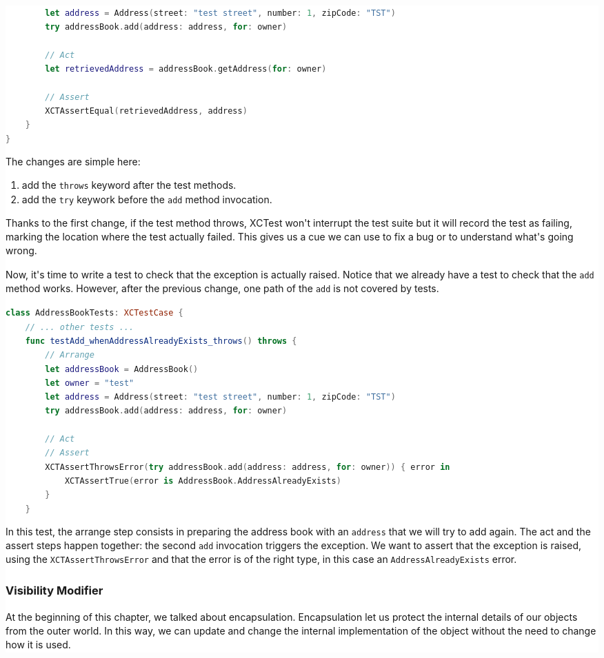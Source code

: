 ```swift
		let address = Address(street: "test street", number: 1, zipCode: "TST")
		try addressBook.add(address: address, for: owner)

		// Act
		let retrievedAddress = addressBook.getAddress(for: owner)

		// Assert
		XCTAssertEqual(retrievedAddress, address)
	}
}
```

The changes are simple here:

1. add the `throws` keyword after the test methods.
2. add the `try` keywork before the `add` method invocation.

Thanks to the first change, if the test method throws, XCTest won't interrupt the test suite but it will record the test as failing, marking the location where the test actually failed. This gives us a cue we can use to fix a bug or to understand what's going wrong.

Now, it's time to write a test to check that the exception is actually raised. Notice that we already have a test to check that the `add` method works. However, after the previous change, one path of the `add` is not covered by tests.

```swift
class AddressBookTests: XCTestCase {	
	// ... other tests ...
	func testAdd_whenAddressAlreadyExists_throws() throws {
		// Arrange
		let addressBook = AddressBook()
		let owner = "test"
		let address = Address(street: "test street", number: 1, zipCode: "TST")
		try addressBook.add(address: address, for: owner)
		
		// Act
		// Assert
		XCTAssertThrowsError(try addressBook.add(address: address, for: owner)) { error in
			XCTAssertTrue(error is AddressBook.AddressAlreadyExists)
		}
	}

```  

In this test, the arrange step consists in preparing the address book with an `address` that we will try to add again.
The act and the assert steps happen together: the second `add` invocation triggers the exception. We want to assert that the exception is raised, using the `XCTAssertThrowsError` and that the error is of the right type, in this case an `AddressAlreadyExists` error.

### Visibility Modifier
At the beginning of this chapter, we talked about encapsulation. Encapsulation let us protect the internal details of our objects from the outer world. In this way, we can update and change the internal implementation of the object without the need to change how it is used.
